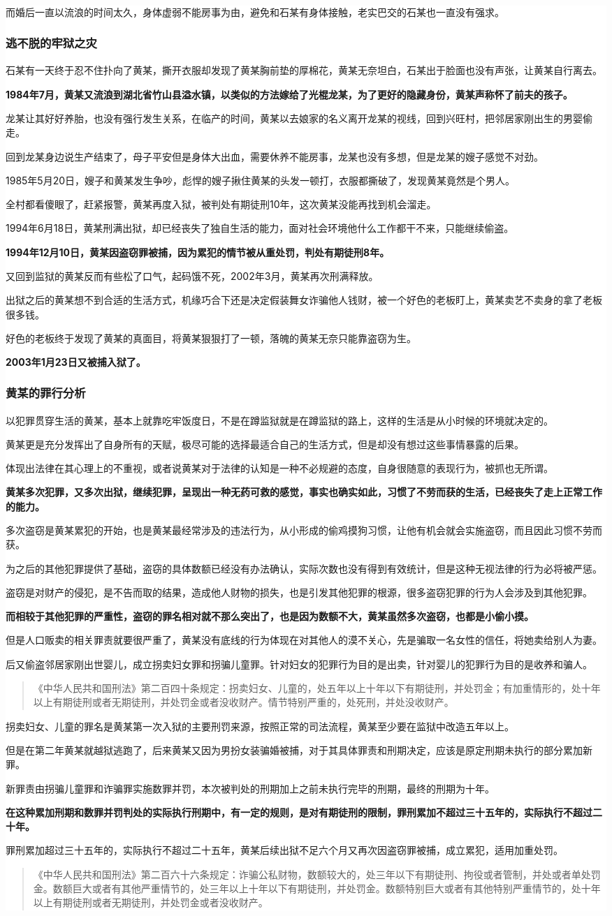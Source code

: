 而婚后一直以流浪的时间太久，身体虚弱不能房事为由，避免和石某有身体接触，老实巴交的石某也一直没有强求。

### 逃不脱的牢狱之灾

石某有一天终于忍不住扑向了黄某，撕开衣服却发现了黄某胸前垫的厚棉花，黄某无奈坦白，石某出于脸面也没有声张，让黄某自行离去。

**1984年7月，黄某又流浪到湖北省竹山县溢水镇，以类似的方法嫁给了光棍龙某，为了更好的隐藏身份，黄某声称怀了前夫的孩子。**

龙某让其好好养胎，也没有强行发生关系，在临产的时间，黄某以去娘家的名义离开龙某的视线，回到兴旺村，把邻居家刚出生的男婴偷走。

回到龙某身边说生产结束了，母子平安但是身体大出血，需要休养不能房事，龙某也没有多想，但是龙某的嫂子感觉不对劲。

1985年5月20日，嫂子和黄某发生争吵，彪悍的嫂子揪住黄某的头发一顿打，衣服都撕破了，发现黄某竟然是个男人。

全村都看傻眼了，赶紧报警，黄某再度入狱，被判处有期徒刑10年，这次黄某没能再找到机会溜走。

1994年6月18日，黄某刑满出狱，却已经丧失了独自生活的能力，面对社会环境他什么工作都干不来，只能继续偷盗。

**1994年12月10日，黄某因盗窃罪被捕，因为累犯的情节被从重处罚，判处有期徒刑8年。**

又回到监狱的黄某反而有些松了口气，起码饿不死，2002年3月，黄某再次刑满释放。

出狱之后的黄某想不到合适的生活方式，机缘巧合下还是决定假装舞女诈骗他人钱财，被一个好色的老板盯上，黄某卖艺不卖身的拿了老板很多钱。

好色的老板终于发现了黄某的真面目，将黄某狠狠打了一顿，落魄的黄某无奈只能靠盗窃为生。

**2003年1月23日又被捕入狱了。**

### 黄某的罪行分析

以犯罪贯穿生活的黄某，基本上就靠吃牢饭度日，不是在蹲监狱就是在蹲监狱的路上，这样的生活是从小时候的环境就决定的。

黄某更是充分发挥出了自身所有的天赋，极尽可能的选择最适合自己的生活方式，但是却没有想过这些事情暴露的后果。

体现出法律在其心理上的不重视，或者说黄某对于法律的认知是一种不必规避的态度，自身很随意的表现行为，被抓也无所谓。

**黄某多次犯罪，又多次出狱，继续犯罪，呈现出一种无药可救的感觉，事实也确实如此，习惯了不劳而获的生活，已经丧失了走上正常工作的能力。**

多次盗窃是黄某累犯的开始，也是黄某最经常涉及的违法行为，从小形成的偷鸡摸狗习惯，让他有机会就会实施盗窃，而且因此习惯不劳而获。

为之后的其他犯罪提供了基础，盗窃的具体数额已经没有办法确认，实际次数也没有得到有效统计，但是这种无视法律的行为必将被严惩。

盗窃是对财产的侵犯，是不告而取的结果，造成他人财物的损失，也是引发其他犯罪的根源，很多盗窃犯罪的行为人会涉及到其他犯罪。

**而相较于其他犯罪的严重性，盗窃的罪名相对就不那么突出了，也是因为数额不大，黄某虽然多次盗窃，也都是小偷小摸。**

但是人口贩卖的相关罪责就要很严重了，黄某没有底线的行为体现在对其他人的漠不关心，先是骗取一名女性的信任，将她卖给别人为妻。

后又偷盗邻居家刚出世婴儿，成立拐卖妇女罪和拐骗儿童罪。针对妇女的犯罪行为目的是出卖，针对婴儿的犯罪行为目的是收养和骗人。

> 《中华人民共和国刑法》第二百四十条规定：拐卖妇女、儿童的，处五年以上十年以下有期徒刑，并处罚金；有加重情形的，处十年以上有期徒刑或者无期徒刑，并处罚金或者没收财产。情节特别严重的，处死刑，并处没收财产。

拐卖妇女、儿童的罪名是黄某第一次入狱的主要刑罚来源，按照正常的司法流程，黄某至少要在监狱中改造五年以上。

但是在第二年黄某就越狱逃跑了，后来黄某又因为男扮女装骗婚被捕，对于其具体罪责和刑期决定，应该是原定刑期未执行的部分累加新罪。

新罪责由拐骗儿童罪和诈骗罪实施数罪并罚，本次被判处的刑期加上之前未执行完毕的刑期，最终的刑期为十年。

**在这种累加刑期和数罪并罚判处的实际执行刑期中，有一定的规则，是对有期徒刑的限制，罪刑累加不超过三十五年的，实际执行不超过二十年。**

罪刑累加超过三十五年的，实际执行不超过二十五年，黄某后续出狱不足六个月又再次因盗窃罪被捕，成立累犯，适用加重处罚。

> 《中华人民共和国刑法》第二百六十六条规定：诈骗公私财物，数额较大的，处三年以下有期徒刑、拘役或者管制，并处或者单处罚金。数额巨大或者有其他严重情节的，处三年以上十年以下有期徒刑，并处罚金。数额特别巨大或者有其他特别严重情节的，处十年以上有期徒刑或者无期徒刑，并处罚金或者没收财产。
